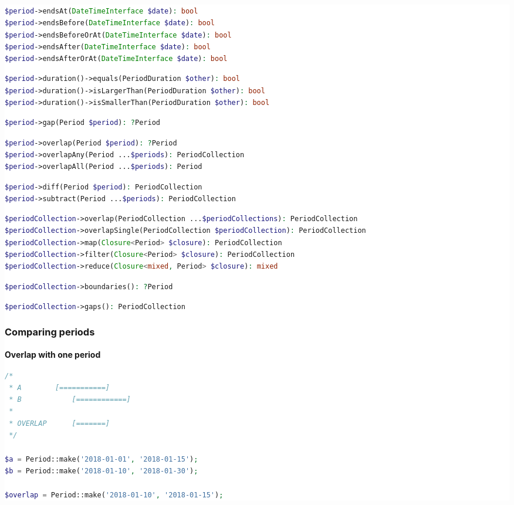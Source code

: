 ```php
$period->endsAt(DateTimeInterface $date): bool
$period->endsBefore(DateTimeInterface $date): bool
$period->endsBeforeOrAt(DateTimeInterface $date): bool
$period->endsAfter(DateTimeInterface $date): bool
$period->endsAfterOrAt(DateTimeInterface $date): bool
```

```php
$period->duration()->equals(PeriodDuration $other): bool
$period->duration()->isLargerThan(PeriodDuration $other): bool
$period->duration()->isSmallerThan(PeriodDuration $other): bool 
```

```php
$period->gap(Period $period): ?Period
```

```php
$period->overlap(Period $period): ?Period
$period->overlapAny(Period ...$periods): PeriodCollection
$period->overlapAll(Period ...$periods): Period
```

```php
$period->diff(Period $period): PeriodCollection
$period->subtract(Period ...$periods): PeriodCollection
```

```php
$periodCollection->overlap(PeriodCollection ...$periodCollections): PeriodCollection
$periodCollection->overlapSingle(PeriodCollection $periodCollection): PeriodCollection
$periodCollection->map(Closure<Period> $closure): PeriodCollection
$periodCollection->filter(Closure<Period> $closure): PeriodCollection
$periodCollection->reduce(Closure<mixed, Period> $closure): mixed
```

```php
$periodCollection->boundaries(): ?Period
```

```php
$periodCollection->gaps(): PeriodCollection
```

### Comparing periods

**Overlap with one period**

```php
/*
 * A        [===========]
 * B            [============]
 *
 * OVERLAP      [=======]
 */
 
$a = Period::make('2018-01-01', '2018-01-15');
$b = Period::make('2018-01-10', '2018-01-30');

$overlap = Period::make('2018-01-10', '2018-01-15');

```
